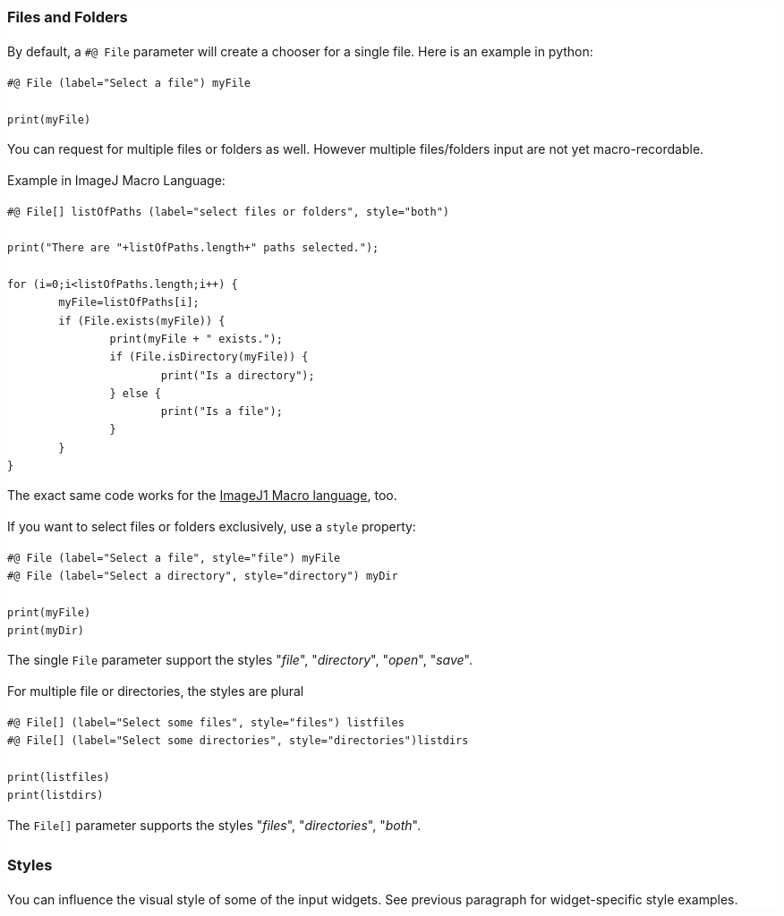 ### Files and Folders

By default, a `#@ File` parameter will create a chooser for a single file. Here is an example in python:

    #@ File (label="Select a file") myFile

    print(myFile)

You can request for multiple files or folders as well. However multiple files/folders input are not yet macro-recordable.

Example in ImageJ Macro Language:

    #@ File[] listOfPaths (label="select files or folders", style="both")

    print("There are "+listOfPaths.length+" paths selected.");

    for (i=0;i<listOfPaths.length;i++) {
            myFile=listOfPaths[i];
            if (File.exists(myFile)) {
                    print(myFile + " exists.");
                    if (File.isDirectory(myFile)) {
                            print("Is a directory");
                    } else {
                            print("Is a file");
                    }
            }
    }

The exact same code works for the [ImageJ1 Macro language](Macros), too.

If you want to select files or folders exclusively, use a `style` property:

    #@ File (label="Select a file", style="file") myFile
    #@ File (label="Select a directory", style="directory") myDir

    print(myFile)
    print(myDir)

The single `File` parameter support the styles "*file*", "*directory*", "*open*", "*save*".

For multiple file or directories, the styles are plural

    #@ File[] (label="Select some files", style="files") listfiles
    #@ File[] (label="Select some directories", style="directories")listdirs

    print(listfiles)
    print(listdirs)

The `File[]` parameter supports the styles "*files*", "*directories*", "*both*".

### Styles

You can influence the visual style of some of the input widgets. See previous paragraph for widget-specific style examples.


